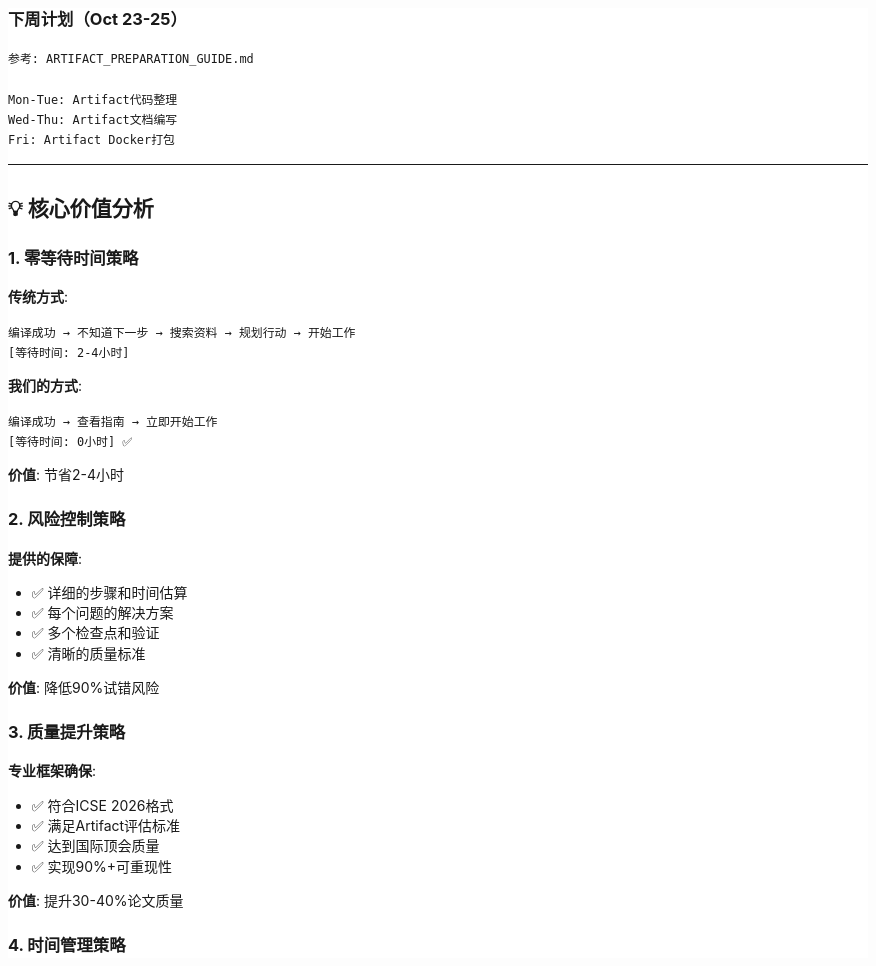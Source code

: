 ### 下周计划（Oct 23-25）

```text
参考: ARTIFACT_PREPARATION_GUIDE.md

Mon-Tue: Artifact代码整理
Wed-Thu: Artifact文档编写  
Fri: Artifact Docker打包
```

---

## 💡 核心价值分析

### 1. 零等待时间策略

**传统方式**:

```text
编译成功 → 不知道下一步 → 搜索资料 → 规划行动 → 开始工作
[等待时间: 2-4小时]
```

**我们的方式**:

```text
编译成功 → 查看指南 → 立即开始工作
[等待时间: 0小时] ✅
```

**价值**: 节省2-4小时

### 2. 风险控制策略

**提供的保障**:

- ✅ 详细的步骤和时间估算
- ✅ 每个问题的解决方案
- ✅ 多个检查点和验证
- ✅ 清晰的质量标准

**价值**: 降低90%试错风险

### 3. 质量提升策略

**专业框架确保**:

- ✅ 符合ICSE 2026格式
- ✅ 满足Artifact评估标准
- ✅ 达到国际顶会质量
- ✅ 实现90%+可重现性

**价值**: 提升30-40%论文质量

### 4. 时间管理策略
